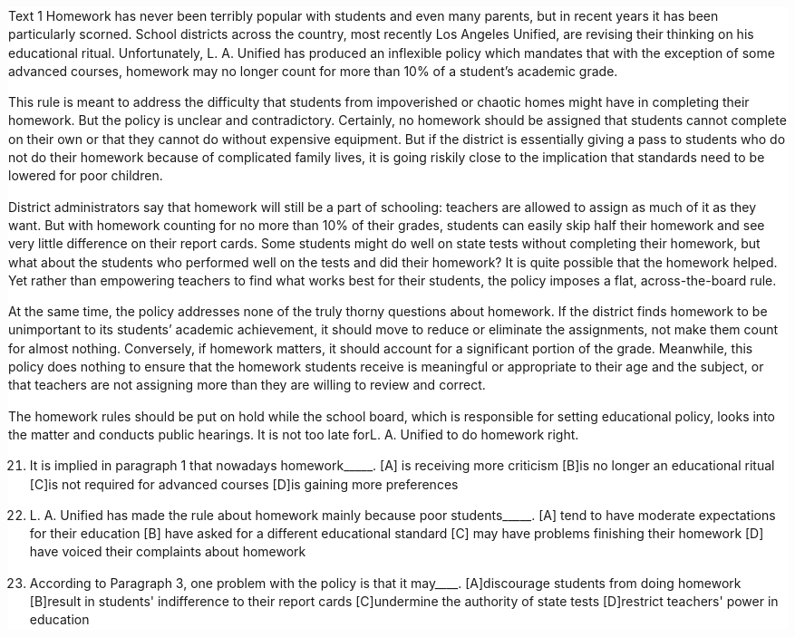 
Text 1
    Homework has never been terribly popular with students and even many parents, but in 
recent years it has been particularly scorned. School districts across the country, most recently Los 
Angeles Unified, are revising their thinking on his educational ritual. Unfortunately, L. A. Unified 
has produced an inflexible policy which mandates that with the exception of some advanced 
courses, homework may no longer count for more than 10% of a student’s academic grade. 

   This rule is meant to address the difficulty that students from impoverished or chaotic homes
might have in completing their homework. But the policy is unclear and contradictory. Certainly,
no homework should be assigned that students cannot complete on their own or that they cannot
do without expensive equipment. But if the district is essentially giving a pass to students who do
not do their homework because of complicated family lives, it is going riskily close to the
implication that standards need to be lowered for poor children. 

   District administrators say that homework will still be a part of schooling: teachers are 
allowed to assign as much of it as they want. But with homework counting for no more than 10% 
of their grades, students can easily skip half their homework and see very little difference on their 
report cards. Some students might do well on state tests without completing their homework, but 
what about the students who performed well on the tests and did their homework? It is quite 
possible that the homework helped. Yet rather than empowering teachers to find what works best 
for their students, the policy imposes a flat, across-the-board rule.

   At the same time, the policy addresses none of the truly thorny questions about homework. If
the district finds homework to be unimportant to its students’ academic achievement, it should
move to reduce or eliminate the assignments, not make them count for almost nothing. Conversely,
if homework matters, it should account for a significant portion of the grade. Meanwhile, this
policy does nothing to ensure that the homework students receive is meaningful or appropriate to
their age and the subject, or that teachers are not assigning more than they are willing to review
and correct.

   The homework rules should be put on hold while the school board, which is responsible for
setting educational policy, looks into the matter and conducts public hearings. It is not too 
late forL. A. Unified to do homework right.

21. It is implied in paragraph 1 that nowadays homework_____.
[A] is receiving more criticism
[B]is no longer an educational ritual
[C]is not required for advanced courses
[D]is gaining more preferences

22. L. A. Unified has made the rule about homework mainly because poor students_____.
[A] tend to have moderate expectations for their education
[B] have asked for a different educational standard
[C] may have problems finishing their homework
[D] have voiced their complaints about homework

23. According to Paragraph 3, one problem with the policy is that it may____.
[A]discourage students from doing homework
[B]result in students' indifference to their report cards
[C]undermine the authority of state tests
[D]restrict teachers' power in education

